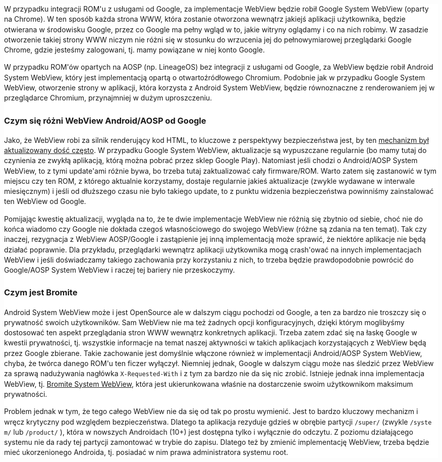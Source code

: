 W przypadku integracji ROM'u z usługami od Google, za implementacje WebView będzie robił Google
System WebView (oparty na Chrome). W ten sposób każda strona WWW, która zostanie otworzona wewnątrz
jakiejś aplikacji użytkownika, będzie otwierana w środowisku Google, przez co Google ma pełny wgląd
w to, jakie witryny oglądamy i co na nich robimy. W zasadzie otworzenie takiej strony WWW niczym
nie różni się w stosunku do wrzucenia jej do pełnowymiarowej przeglądarki Google Chrome, gdzie
jesteśmy zalogowani, tj. mamy powiązane w niej konto Google.

W przypadku ROM'ów opartych na AOSP (np. LineageOS) bez integracji z usługami od Google, za WebView
będzie robił Android System WebView, który jest implementacją opartą o otwartoźródłowego Chromium.
Podobnie jak w przypadku Google System WebView, otworzenie strony w aplikacji, która korzysta z
Android System WebView, będzie równoznaczne z renderowaniem jej w przeglądarce Chromium,
przynajmniej w dużym uproszczeniu.

### Czym się różni WebView Android/AOSP od Google

Jako, że WebView robi za silnik renderujący kod HTML, to kluczowe z perspektywy bezpieczeństwa jest,
by ten [mechanizm był aktualizowany dość często][4]. W przypadku Google System WebView,
aktualizacje są wypuszczane regularnie (bo mamy tutaj do czynienia ze zwykłą aplikacją, którą można
pobrać przez sklep Google Play). Natomiast jeśli chodzi o Android/AOSP System WebView, to z tymi
update'ami różnie bywa, bo trzeba tutaj zaktualizować cały firmware/ROM. Warto zatem się zastanowić
w tym miejscu czy ten ROM, z którego aktualnie korzystamy, dostaje regularnie jakieś aktualizacje
(zwykle wydawane w interwale miesięcznym) i jeśli od dłuższego czasu nie było takiego update, to z
punktu widzenia bezpieczeństwa powinniśmy zainstalować ten WebView od Google.

Pomijając kwestię aktualizacji, wygląda na to, że te dwie implementacje WebView nie różnią się
zbytnio od siebie, choć nie do końca wiadomo czy Google nie dokłada czegoś własnościowego do
swojego WebView (różne są zdania na ten temat). Tak czy inaczej, rezygnacja z WebView AOSP/Google i
zastąpienie jej inną implementacją może sprawić, że niektóre aplikacje nie będą działać poprawnie.
Dla przykładu, przeglądarki wewnątrz aplikacji użytkownika mogą crash'ować na innych implementacjach
WebView i jeśli doświadczamy takiego zachowania przy korzystaniu z nich, to trzeba będzie
prawdopodobnie powrócić do Google/AOSP System WebView i raczej tej bariery nie przeskoczymy.

### Czym jest Bromite

Android System WebView może i jest OpenSource ale w dalszym ciągu pochodzi od Google, a ten za
bardzo nie troszczy się o prywatność swoich użytkowników. Sam WebView nie ma też żadnych opcji
konfiguracyjnych, dzięki którym moglibyśmy dostosować ten aspekt przeglądania stron WWW wewnątrz
konkretnych aplikacji. Trzeba zatem zdać się na łaskę Google w kwestii prywatności, tj. wszystkie
informacje na temat naszej aktywności w takich aplikacjach korzystających z WebView będą przez
Google zbierane. Takie zachowanie jest domyślnie włączone również w implementacji Android/AOSP
System WebView, chyba, że twórca danego ROM'u ten ficzer wyłączył. Niemniej jednak, Google w
dalszym ciągu może nas śledzić przez WebView za sprawą nadużywania nagłówka `X-Requested-With` i z
tym za bardzo nie da się nic zrobić. Istnieje jednak inna implementacja WebView, tj. [Bromite
System WebView][3], która jest ukierunkowana właśnie na dostarczenie swoim użytkownikom maksimum
prywatności.

Problem jednak w tym, że tego całego WebView nie da się od tak po prostu wymienić. Jest to bardzo
kluczowy mechanizm i wręcz krytyczny pod względem bezpieczeństwa. Dlatego ta aplikacja rezyduje
gdzieś w obrębie partycji `/super/` (zwykle `/system/` lub `/product/` ), która w nowszych
Androidach (10+) jest dostępna tylko i wyłącznie do odczytu. Z poziomu działającego systemu nie da
rady tej partycji zamontować w trybie do zapisu. Dlatego też by zmienić implementację WebView,
trzeba będzie mieć ukorzenionego Androida, tj. posiadać w nim prawa administratora systemu root.


[1]: https://github.com/bromite/bromite/wiki/Installing-SystemWebView
[2]: https://f-droid.org/en/packages/de.j4velin.systemappmover/
[3]: https://www.bromite.org/system_web_view
[4]: https://forum.f-droid.org/t/webkit-aosp-google-webview-gecko/486/7
[5]: https://developer.android.com/reference/android/webkit/WebView.html
[6]: https://www.bromite.org/fdroid
[7]: https://play.google.com/store/apps/details?id=com.snc.test.webview2
[8]: https://github.com/bromite/bromite/issues/138